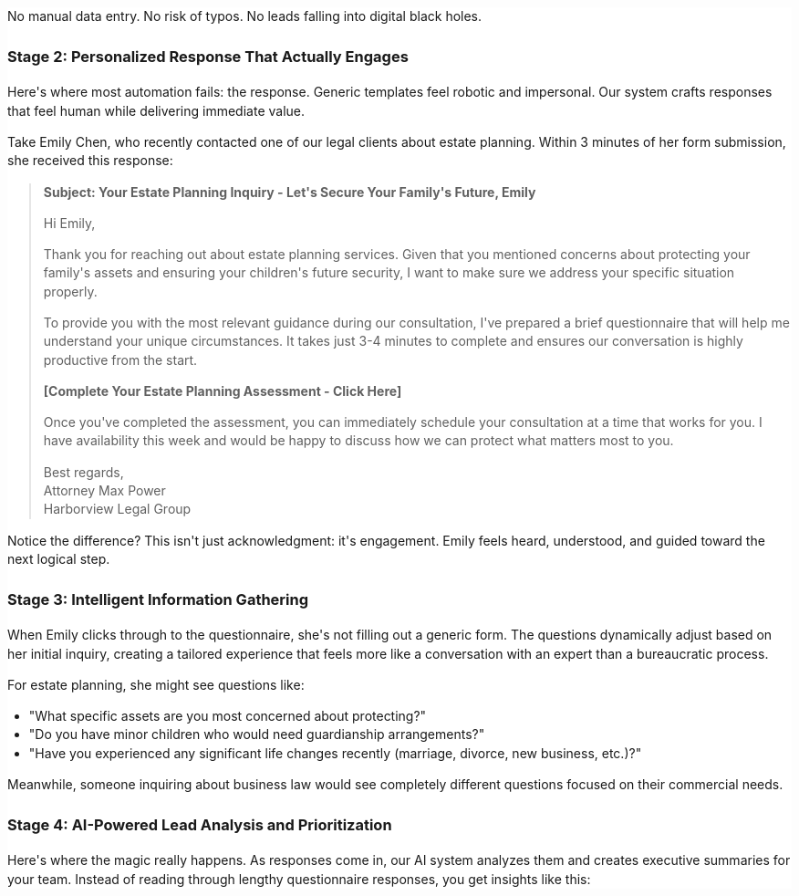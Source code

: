 No manual data entry. No risk of typos. No leads falling into digital black holes.

### Stage 2: Personalized Response That Actually Engages

Here's where most automation fails: the response. Generic templates feel robotic and impersonal. Our system crafts responses that feel human while delivering immediate value.

Take Emily Chen, who recently contacted one of our legal clients about estate planning. Within 3 minutes of her form submission, she received this response:

> **Subject: Your Estate Planning Inquiry - Let's Secure Your Family's Future, Emily**
>
> Hi Emily,
>
> Thank you for reaching out about estate planning services. Given that you mentioned concerns about protecting your family's assets and ensuring your children's future security, I want to make sure we address your specific situation properly.
>
> To provide you with the most relevant guidance during our consultation, I've prepared a brief questionnaire that will help me understand your unique circumstances. It takes just 3-4 minutes to complete and ensures our conversation is highly productive from the start.
>
> **[Complete Your Estate Planning Assessment - Click Here]**
>
> Once you've completed the assessment, you can immediately schedule your consultation at a time that works for you. I have availability this week and would be happy to discuss how we can protect what matters most to you.
>
> Best regards,  
> Attorney Max Power  
> Harborview Legal Group

Notice the difference? This isn't just acknowledgment: it's engagement. Emily feels heard, understood, and guided toward the next logical step.

### Stage 3: Intelligent Information Gathering

When Emily clicks through to the questionnaire, she's not filling out a generic form. The questions dynamically adjust based on her initial inquiry, creating a tailored experience that feels more like a conversation with an expert than a bureaucratic process.

For estate planning, she might see questions like:
- "What specific assets are you most concerned about protecting?"
- "Do you have minor children who would need guardianship arrangements?"
- "Have you experienced any significant life changes recently (marriage, divorce, new business, etc.)?"

Meanwhile, someone inquiring about business law would see completely different questions focused on their commercial needs.

### Stage 4: AI-Powered Lead Analysis and Prioritization

Here's where the magic really happens. As responses come in, our AI system analyzes them and creates executive summaries for your team. Instead of reading through lengthy questionnaire responses, you get insights like this:
